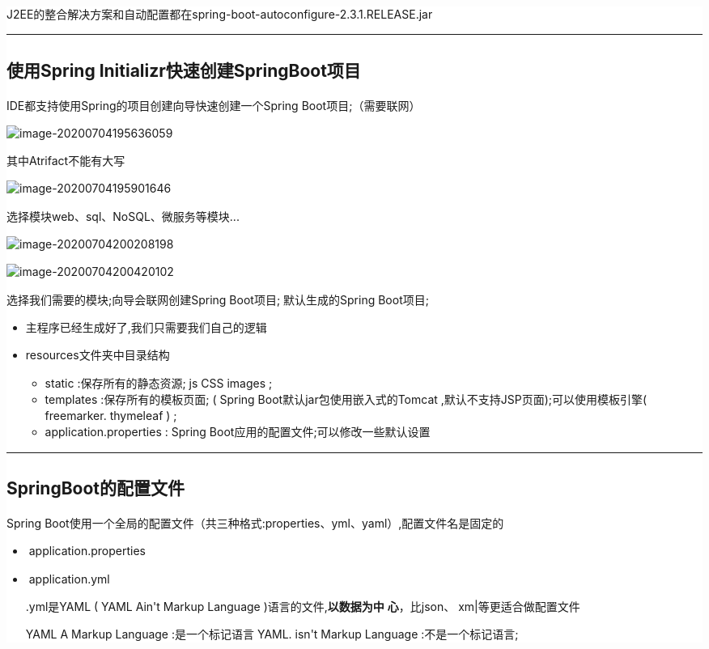 J2EE的整合解决方案和自动配置都在spring-boot-autoconfigure-2.3.1.RELEASE.jar



---





## 使用Spring Initializr快速创建SpringBoot项目

IDE都支持使用Spring的项目创建向导快速创建一个Spring Boot项目;（需要联网）

![image-20200704195636059](C:\Users\17291\AppData\Roaming\Typora\typora-user-images\image-20200704195636059.png)



其中Atrifact不能有大写

![image-20200704195901646](C:\Users\17291\AppData\Roaming\Typora\typora-user-images\image-20200704195901646.png)



选择模块web、sql、NoSQL、微服务等模块...

![image-20200704200208198](C:\Users\17291\AppData\Roaming\Typora\typora-user-images\image-20200704200208198.png)

![image-20200704200420102](C:\Users\17291\AppData\Roaming\Typora\typora-user-images\image-20200704200420102.png)



选择我们需要的模块;向导会联网创建Spring Boot项目;
		默认生成的Spring Boot项目;

- 主程序已经生成好了,我们只需要我们自己的逻辑

- resources文件夹中目录结构
  - static :保存所有的静态资源; js CSS images ;
  - templates :保存所有的模板页面; ( Spring Boot默认jar包使用嵌入式的Tomcat ,默认不支持JSP页面);可以使用模板引擎( freemarker. thymeleaf ) ;
  - application.properties : Spring Boot应用的配置文件;可以修改一些默认设置



---

## SpringBoot的配置文件

Spring Boot使用一个全局的配置文件（共三种格式:properties、yml、yaml）,配置文件名是固定的

- ​	application.properties

- ​	application.yml

  .yml是YAML ( YAML Ain't Markup Language )语言的文件,**以数据为中**
  **心**，比json、 xm|等更适合做配置文件

  YAML A Markup Language :是一个标记语言
  YAML. isn't Markup Language :不是一个标记语言;
